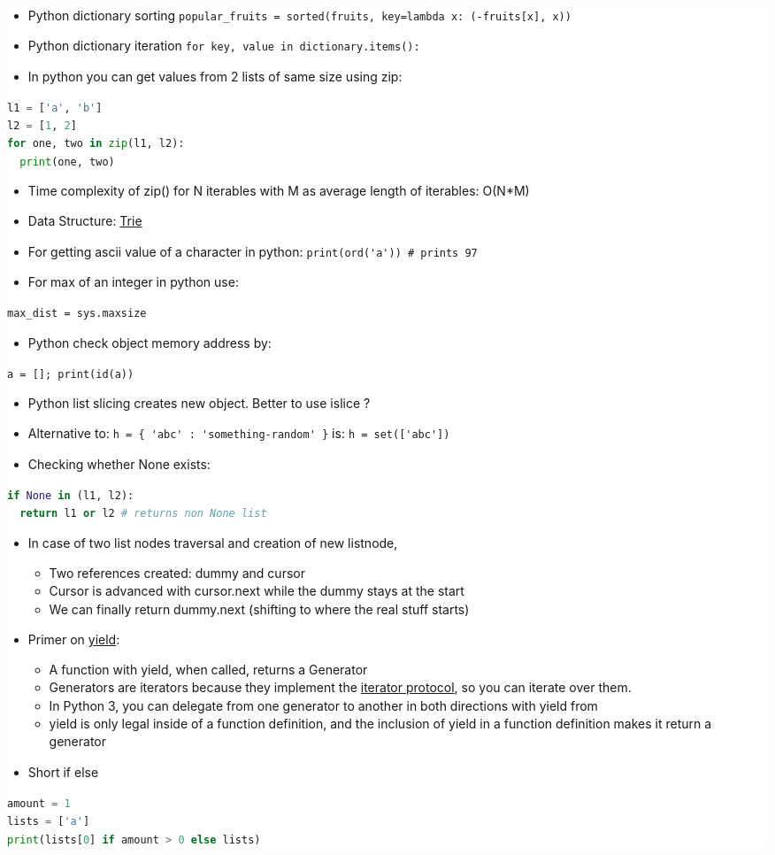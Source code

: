 - Python dictionary sorting
  `popular_fruits = sorted(fruits, key=lambda x: (-fruits[x], x))`

- Python dictionary iteration
  `for key, value in dictionary.items():`

- In python you can get values from 2 lists of same size using zip:

```python
l1 = ['a', 'b']
l2 = [1, 2]
for one, two in zip(l1, l2):
  print(one, two)
```

- Time complexity of zip() for N iterables with M as average length of iterables: O(N\*M)

- Data Structure: [Trie](https://leetcode.com/articles/implement-trie-prefix-tree/)

- For getting ascii value of a character in python:
  `print(ord('a')) # prints 97`

- For max of an integer in python use:

`max_dist = sys.maxsize`

- Python check object memory address by:

`a = []; print(id(a))`

- Python list slicing creates new object. Better to use islice ?

- Alternative to: `h = { 'abc' : 'something-random' }` is: `h = set(['abc'])`

- Checking whether None exists:

```python
if None in (l1, l2):
  return l1 or l2 # returns non None list
```

- In case of two list nodes traversal and creation of new listnode,

  - Two references created: dummy and cursor
  - Cursor is advanced with cursor.next while the dummy stays at the start
  - We can finally return dummy.next (shifting to where the real stuff starts)

- Primer on [yield](https://stackoverflow.com/questions/231767/what-does-the-yield-keyword-do):

  - A function with yield, when called, returns a Generator
  - Generators are iterators because they implement the [iterator protocol](https://docs.python.org/2/library/stdtypes.html#iterator-types), so you can iterate over them.
  - In Python 3, you can delegate from one generator to another in both directions with yield from
  - yield is only legal inside of a function definition, and the inclusion of yield in a function definition makes it return a generator

- Short if else

```python
amount = 1
lists = ['a']
print(lists[0] if amount > 0 else lists)
```
